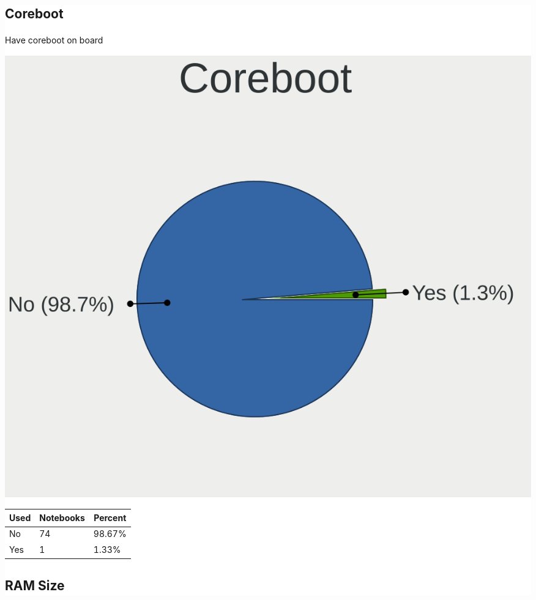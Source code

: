 Coreboot
--------

Have coreboot on board

![Coreboot](./images/pie_chart/node_coreboot.svg)


| Used | Notebooks | Percent |
|------|-----------|---------|
| No   | 74        | 98.67%  |
| Yes  | 1         | 1.33%   |

RAM Size
--------
